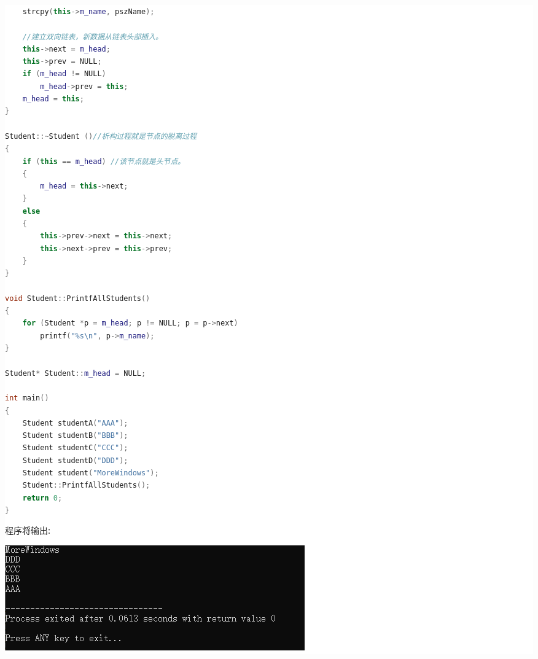 ```cpp
	strcpy(this->m_name, pszName);
	
	//建立双向链表，新数据从链表头部插入。
	this->next = m_head;
	this->prev = NULL;
	if (m_head != NULL)
		m_head->prev = this;
	m_head = this;  
}  

Student::~Student ()//析构过程就是节点的脱离过程  
{  
	if (this == m_head) //该节点就是头节点。
	{
		m_head = this->next;
	}
	else
	{
		this->prev->next = this->next;
		this->next->prev = this->prev;
	}
}  

void Student::PrintfAllStudents()
{
	for (Student *p = m_head; p != NULL; p = p->next)
		printf("%s\n", p->m_name);
}

Student* Student::m_head = NULL;  

int main()  
{   
	Student studentA("AAA");
	Student studentB("BBB");
	Student studentC("CCC");
	Student studentD("DDD");
	Student student("MoreWindows");
	Student::PrintfAllStudents();
	return 0;
}
```

程序将输出:

![image-20220830210149925](C++Note.assets/image-20220830210149925.png)
